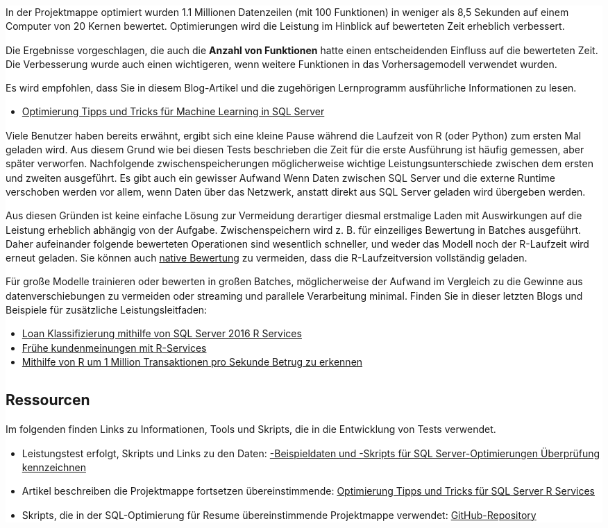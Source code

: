 In der Projektmappe optimiert wurden 1.1 Millionen Datenzeilen (mit 100 Funktionen) in weniger als 8,5 Sekunden auf einem Computer von 20 Kernen bewertet. Optimierungen wird die Leistung im Hinblick auf bewerteten Zeit erheblich verbessert.

Die Ergebnisse vorgeschlagen, die auch die **Anzahl von Funktionen** hatte einen entscheidenden Einfluss auf die bewerteten Zeit. Die Verbesserung wurde auch einen wichtigeren, wenn weitere Funktionen in das Vorhersagemodell verwendet wurden.

Es wird empfohlen, dass Sie in diesem Blog-Artikel und die zugehörigen Lernprogramm ausführliche Informationen zu lesen.

-   [Optimierung Tipps und Tricks für Machine Learning in SQL Server](https://azure.microsoft.com/blog/optimization-tips-and-tricks-on-azure-sql-server-for-machine-learning-services/)

Viele Benutzer haben bereits erwähnt, ergibt sich eine kleine Pause während die Laufzeit von R (oder Python) zum ersten Mal geladen wird. Aus diesem Grund wie bei diesen Tests beschrieben die Zeit für die erste Ausführung ist häufig gemessen, aber später verworfen. Nachfolgende zwischenspeicherungen möglicherweise wichtige Leistungsunterschiede zwischen dem ersten und zweiten ausgeführt. Es gibt auch ein gewisser Aufwand Wenn Daten zwischen SQL Server und die externe Runtime verschoben werden vor allem, wenn Daten über das Netzwerk, anstatt direkt aus SQL Server geladen wird übergeben werden.

Aus diesen Gründen ist keine einfache Lösung zur Vermeidung derartiger diesmal erstmalige Laden mit Auswirkungen auf die Leistung erheblich abhängig von der Aufgabe. Zwischenspeichern wird z. B. für einzeiliges Bewertung in Batches ausgeführt. Daher aufeinander folgende bewerteten Operationen sind wesentlich schneller, und weder das Modell noch der R-Laufzeit wird erneut geladen. Sie können auch [native Bewertung](../sql-native-scoring.md) zu vermeiden, dass die R-Laufzeitversion vollständig geladen.

Für große Modelle trainieren oder bewerten in großen Batches, möglicherweise der Aufwand im Vergleich zu die Gewinne aus datenverschiebungen zu vermeiden oder streaming und parallele Verarbeitung minimal. Finden Sie in dieser letzten Blogs und Beispiele für zusätzliche Leistungsleitfaden:

+ [Loan Klassifizierung mithilfe von SQL Server 2016 R Services](https://blogs.msdn.microsoft.com/microsoftrservertigerteam/2016/09/27/loan-classification-using-sql-server-2016-r-services/)
+ [Frühe kundenmeinungen mit R-Services](https://blogs.msdn.microsoft.com/sqlcat/2016/06/16/early-customer-experiences-with-sql-server-r-services/)
+ [Mithilfe von R um 1 Million Transaktionen pro Sekunde Betrug zu erkennen](http://blog.revolutionanalytics.com/2016/09/fraud-detection.html/)

## <a name="resources"></a>Ressourcen

Im folgenden finden Links zu Informationen, Tools und Skripts, die in die Entwicklung von Tests verwendet.

+ Leistungstest erfolgt, Skripts und Links zu den Daten: [-Beispieldaten und -Skripts für SQL Server-Optimierungen Überprüfung kennzeichnen](https://github.com/Microsoft/SQL-Server-R-Services-Samples/tree/master/PerfTuning)

+ Artikel beschreiben die Projektmappe fortsetzen übereinstimmende: [Optimierung Tipps und Tricks für SQL Server R Services](https://azure.microsoft.com/blog/optimization-tips-and-tricks-on-azure-sql-server-for-machine-learning-services/)

+ Skripts, die in der SQL-Optimierung für Resume übereinstimmende Projektmappe verwendet: [GitHub-Repository](https://github.com/Microsoft/SQL-Server-R-Services-Samples/tree/master/SQLOptimizationTips)
